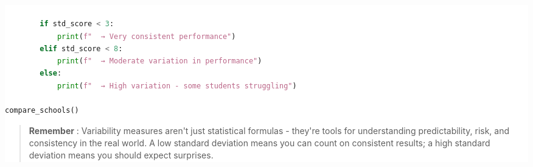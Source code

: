 ```python
      
        if std_score < 3:
            print(f"  → Very consistent performance")
        elif std_score < 8:
            print(f"  → Moderate variation in performance")
        else:
            print(f"  → High variation - some students struggling")

compare_schools()
```

> **Remember** : Variability measures aren't just statistical formulas - they're tools for understanding predictability, risk, and consistency in the real world. A low standard deviation means you can count on consistent results; a high standard deviation means you should expect surprises.
>
